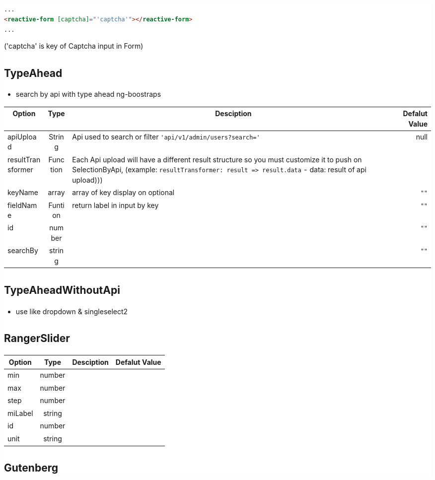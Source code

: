 ```html
...
<reactive-form [captcha]="'captcha'"></reactive-form>
...
```
('captcha' is key of Captcha input in Form)

<a name="typeahead"></a>

## TypeAhead
- search by api with type ahead ng-boostraps

| Option            | Type     | Desciption                                                                                                                                                                                      | Defalut Value |
| ----------------- | :------: | ----------------------------------------------------------------------------------------------------------------------------------------------------------------------------------------------- | ------------: |
| apiUpload         | String   | Api used to search or filter `'api/v1/admin/users?search='`                                                                                                                                     | null          |
| resultTransformer | Function | Each Api upload will have a different result structure so you must customize it to push on SelectionByApi, (example: `resultTransformer: result => result.data` - data: result of api upload))) |
| keyName           | array    | array of key display on optional                                                                                                                                                                | `""`          |
| fieldName         | Funtion  | return label in input by key                                                                                                                                                                    | `""`          |
| id                | number   |                                                                                                                                                                                                 | `""`          |
| searchBy          | string   |                                                                                                                                                                                                 | `""`          |


<a name="typeaheadwithoutapi"></a>

## TypeAheadWithoutApi
- use like dropdown & singleselect2


<a name="rangersilder"></a>

## RangerSlider

| Option  | Type   | Desciption | Defalut Value |
| ------- | :----: | ---------- | ------------: |
| min     | number |            |               |
| max     | number |            |
| step    | number |            |               |
| miLabel | string |            |               |
| id      | number |            |               |
| unit    | string |            |               |

<a name="gutenberg"></a>

## Gutenberg
